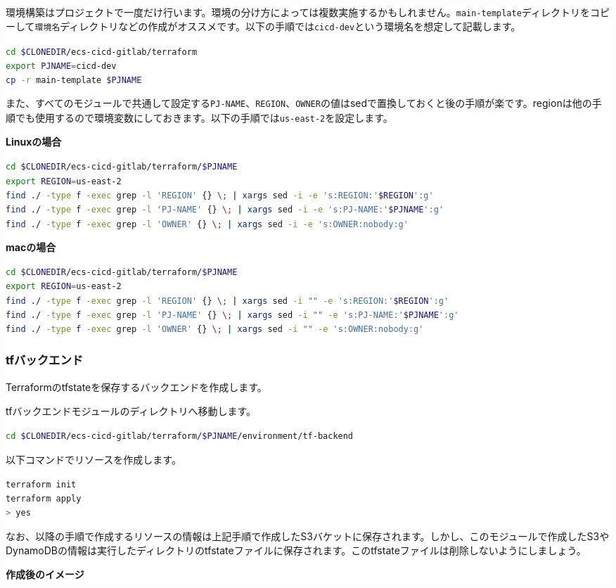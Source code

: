環境構築はプロジェクトで一度だけ行います。環境の分け方によっては複数実施するかもしれません。`main-template`ディレクトリをコピーして`環境名`ディレクトリなどの作成がオススメです。以下の手順では`cicd-dev`という環境名を想定して記載します。

``` sh
cd $CLONEDIR/ecs-cicd-gitlab/terraform
export PJNAME=cicd-dev
cp -r main-template $PJNAME
```

また、すべてのモジュールで共通して設定する`PJ-NAME`、`REGION`、`OWNER`の値はsedで置換しておくと後の手順が楽です。regionは他の手順でも使用するので環境変数にしておきます。以下の手順では`us-east-2`を設定します。

**Linuxの場合**

``` sh
cd $CLONEDIR/ecs-cicd-gitlab/terraform/$PJNAME
export REGION=us-east-2
find ./ -type f -exec grep -l 'REGION' {} \; | xargs sed -i -e 's:REGION:'$REGION':g'
find ./ -type f -exec grep -l 'PJ-NAME' {} \; | xargs sed -i -e 's:PJ-NAME:'$PJNAME':g'
find ./ -type f -exec grep -l 'OWNER' {} \; | xargs sed -i -e 's:OWNER:nobody:g'
```

**macの場合**

``` sh
cd $CLONEDIR/ecs-cicd-gitlab/terraform/$PJNAME
export REGION=us-east-2
find ./ -type f -exec grep -l 'REGION' {} \; | xargs sed -i "" -e 's:REGION:'$REGION':g'
find ./ -type f -exec grep -l 'PJ-NAME' {} \; | xargs sed -i "" -e 's:PJ-NAME:'$PJNAME':g'
find ./ -type f -exec grep -l 'OWNER' {} \; | xargs sed -i "" -e 's:OWNER:nobody:g'
```

### tfバックエンド

Terraformのtfstateを保存するバックエンドを作成します。

tfバックエンドモジュールのディレクトリへ移動します。

``` sh
cd $CLONEDIR/ecs-cicd-gitlab/terraform/$PJNAME/environment/tf-backend
```

以下コマンドでリソースを作成します。

``` sh
terraform init
terraform apply
> yes
```

なお、以降の手順で作成するリソースの情報は上記手順で作成したS3バケットに保存されます。しかし、このモジュールで作成したS3やDynamoDBの情報は実行したディレクトリのtfstateファイルに保存されます。このtfstateファイルは削除しないようにしましょう。

**作成後のイメージ**
